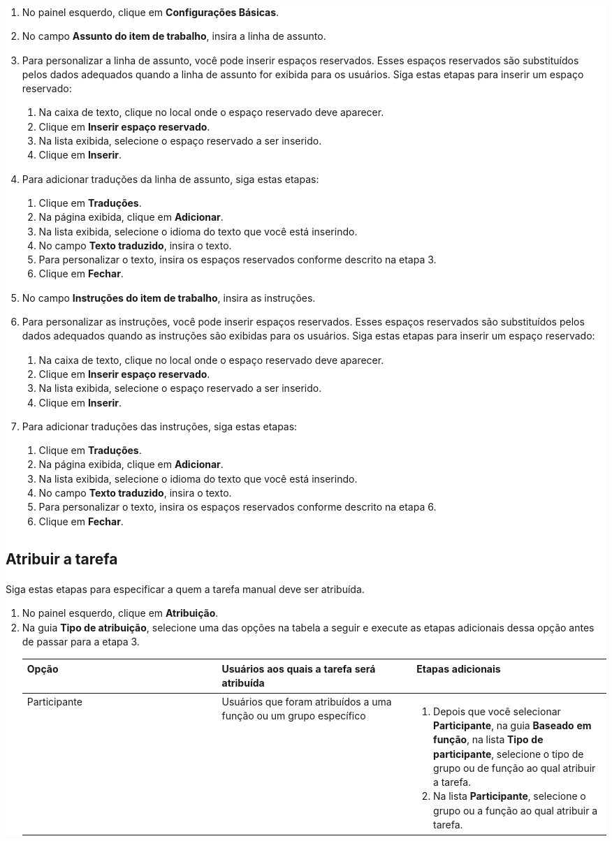 1.  No painel esquerdo, clique em **Configurações Básicas**.
2.  No campo **Assunto do item de trabalho**, insira a linha de assunto.
3.  Para personalizar a linha de assunto, você pode inserir espaços reservados. Esses espaços reservados são substituídos pelos dados adequados quando a linha de assunto for exibida para os usuários. Siga estas etapas para inserir um espaço reservado:
    1.  Na caixa de texto, clique no local onde o espaço reservado deve aparecer.
    2.  Clique em **Inserir espaço reservado**.
    3.  Na lista exibida, selecione o espaço reservado a ser inserido.
    4.  Clique em **Inserir**.

4.  Para adicionar traduções da linha de assunto, siga estas etapas:
    1.  Clique em **Traduções**.
    2.  Na página exibida, clique em **Adicionar**.
    3.  Na lista exibida, selecione o idioma do texto que você está inserindo.
    4.  No campo **Texto traduzido**, insira o texto.
    5.  Para personalizar o texto, insira os espaços reservados conforme descrito na etapa 3.
    6.  Clique em **Fechar**.

5.  No campo **Instruções do item de trabalho**, insira as instruções.
6.  Para personalizar as instruções, você pode inserir espaços reservados. Esses espaços reservados são substituídos pelos dados adequados quando as instruções são exibidas para os usuários. Siga estas etapas para inserir um espaço reservado:
    1.  Na caixa de texto, clique no local onde o espaço reservado deve aparecer.
    2.  Clique em **Inserir espaço reservado**.
    3.  Na lista exibida, selecione o espaço reservado a ser inserido.
    4.  Clique em **Inserir**.

7.  Para adicionar traduções das instruções, siga estas etapas:
    1.  Clique em **Traduções**.
    2.  Na página exibida, clique em **Adicionar**.
    3.  Na lista exibida, selecione o idioma do texto que você está inserindo.
    4.  No campo **Texto traduzido**, insira o texto.
    5.  Para personalizar o texto, insira os espaços reservados conforme descrito na etapa 6.
    6.  Clique em **Fechar**.

## <a name="assign-the-task"></a>Atribuir a tarefa
Siga estas etapas para especificar a quem a tarefa manual deve ser atribuída.

1.  No painel esquerdo, clique em **Atribuição**.
2.  Na guia **Tipo de atribuição**, selecione uma das opções na tabela a seguir e execute as etapas adicionais dessa opção antes de passar para a etapa 3.
    <table>
    <colgroup>
    <col width="33%" />
    <col width="33%" />
    <col width="33%" />
    </colgroup>
    <thead>
    <tr class="header">
    <th>Opção</th>
    <th>Usuários aos quais a tarefa será atribuída</th>
    <th>Etapas adicionais</th>
    </tr>
    </thead>
    <tbody>
    <tr class="odd">
    <td>Participante</td>
    <td>Usuários que foram atribuídos a uma função ou um grupo específico</td>
    <td><ol>
    <li>Depois que você selecionar <strong>Participante</strong>, na guia <strong>Baseado em função</strong>, na lista <strong>Tipo de participante</strong>, selecione o tipo de grupo ou de função ao qual atribuir a tarefa.</li>
    <li>Na lista <strong>Participante</strong>, selecione o grupo ou a função ao qual atribuir a tarefa.</li>
    </ol></td>